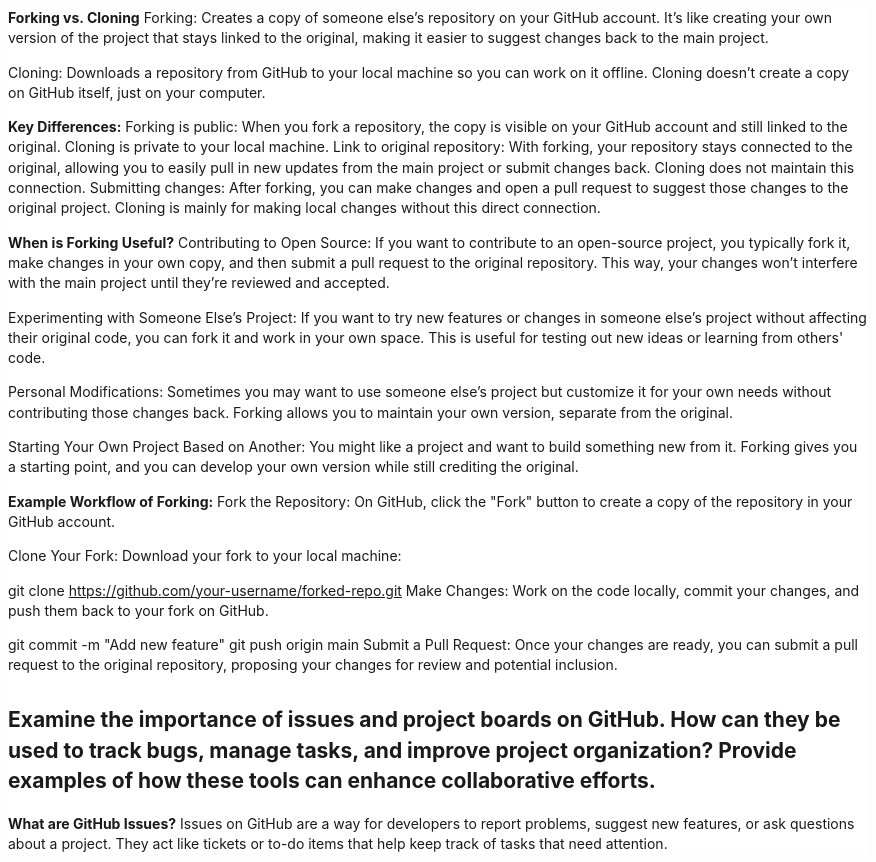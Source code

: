 **Forking vs. Cloning**
Forking: Creates a copy of someone else’s repository on your GitHub account. It’s like creating your own version of the project that stays linked to the original, making it easier to suggest changes back to the main project.

Cloning: Downloads a repository from GitHub to your local machine so you can work on it offline. Cloning doesn’t create a copy on GitHub itself, just on your computer.

**Key Differences:**
Forking is public: When you fork a repository, the copy is visible on your GitHub account and still linked to the original. Cloning is private to your local machine.
Link to original repository: With forking, your repository stays connected to the original, allowing you to easily pull in new updates from the main project or submit changes back. Cloning does not maintain this connection.
Submitting changes: After forking, you can make changes and open a pull request to suggest those changes to the original project. Cloning is mainly for making local changes without this direct connection.

**When is Forking Useful?**
Contributing to Open Source:
If you want to contribute to an open-source project, you typically fork it, make changes in your own copy, and then submit a pull request to the original repository. This way, your changes won’t interfere with the main project until they’re reviewed and accepted.

Experimenting with Someone Else’s Project:
If you want to try new features or changes in someone else’s project without affecting their original code, you can fork it and work in your own space. This is useful for testing out new ideas or learning from others' code.

Personal Modifications:
Sometimes you may want to use someone else’s project but customize it for your own needs without contributing those changes back. Forking allows you to maintain your own version, separate from the original.

Starting Your Own Project Based on Another:
You might like a project and want to build something new from it. Forking gives you a starting point, and you can develop your own version while still crediting the original.

**Example Workflow of Forking:**
Fork the Repository: On GitHub, click the "Fork" button to create a copy of the repository in your GitHub account.

Clone Your Fork: Download your fork to your local machine:

git clone https://github.com/your-username/forked-repo.git
Make Changes: Work on the code locally, commit your changes, and push them back to your fork on GitHub.

git commit -m "Add new feature"
git push origin main
Submit a Pull Request: Once your changes are ready, you can submit a pull request to the original repository, proposing your changes for review and potential inclusion.
## Examine the importance of issues and project boards on GitHub. How can they be used to track bugs, manage tasks, and improve project organization? Provide examples of how these tools can enhance collaborative efforts.
**What are GitHub Issues?**
Issues on GitHub are a way for developers to report problems, suggest new features, or ask questions about a project. They act like tickets or to-do items that help keep track of tasks that need attention.
